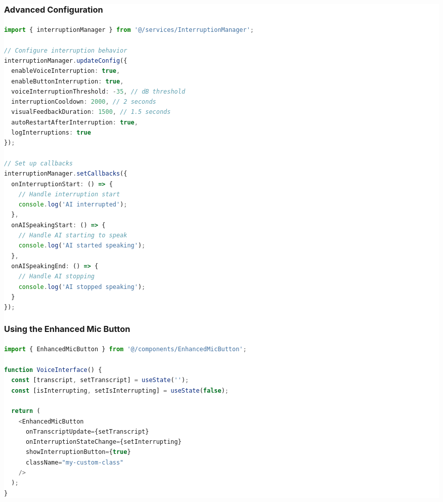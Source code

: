 ### Advanced Configuration

```typescript
import { interruptionManager } from '@/services/InterruptionManager';

// Configure interruption behavior
interruptionManager.updateConfig({
  enableVoiceInterruption: true,
  enableButtonInterruption: true,
  voiceInterruptionThreshold: -35, // dB threshold
  interruptionCooldown: 2000, // 2 seconds
  visualFeedbackDuration: 1500, // 1.5 seconds
  autoRestartAfterInterruption: true,
  logInterruptions: true
});

// Set up callbacks
interruptionManager.setCallbacks({
  onInterruptionStart: () => {
    // Handle interruption start
    console.log('AI interrupted');
  },
  onAISpeakingStart: () => {
    // Handle AI starting to speak
    console.log('AI started speaking');
  },
  onAISpeakingEnd: () => {
    // Handle AI stopping
    console.log('AI stopped speaking');
  }
});
```

### Using the Enhanced Mic Button

```typescript
import { EnhancedMicButton } from '@/components/EnhancedMicButton';

function VoiceInterface() {
  const [transcript, setTranscript] = useState('');
  const [isInterrupting, setIsInterrupting] = useState(false);

  return (
    <EnhancedMicButton
      onTranscriptUpdate={setTranscript}
      onInterruptionStateChange={setInterrupting}
      showInterruptionButton={true}
      className="my-custom-class"
    />
  );
}
```
